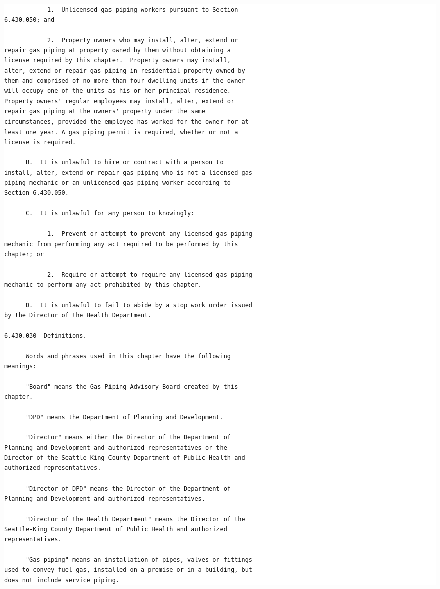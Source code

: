                 1.  Unlicensed gas piping workers pursuant to Section  
    6.430.050; and  
  
                2.  Property owners who may install, alter, extend or  
    repair gas piping at property owned by them without obtaining a  
    license required by this chapter.  Property owners may install,  
    alter, extend or repair gas piping in residential property owned by  
    them and comprised of no more than four dwelling units if the owner  
    will occupy one of the units as his or her principal residence.  
    Property owners' regular employees may install, alter, extend or  
    repair gas piping at the owners' property under the same  
    circumstances, provided the employee has worked for the owner for at  
    least one year. A gas piping permit is required, whether or not a  
    license is required.  
  
          B.  It is unlawful to hire or contract with a person to  
    install, alter, extend or repair gas piping who is not a licensed gas  
    piping mechanic or an unlicensed gas piping worker according to  
    Section 6.430.050.  
  
          C.  It is unlawful for any person to knowingly:  
  
                1.  Prevent or attempt to prevent any licensed gas piping  
    mechanic from performing any act required to be performed by this  
    chapter; or  
  
                2.  Require or attempt to require any licensed gas piping  
    mechanic to perform any act prohibited by this chapter.  
  
          D.  It is unlawful to fail to abide by a stop work order issued  
    by the Director of the Health Department.  
  
    6.430.030  Definitions.  
  
          Words and phrases used in this chapter have the following  
    meanings:  
  
          "Board" means the Gas Piping Advisory Board created by this  
    chapter.  
  
          "DPD" means the Department of Planning and Development.  
  
          "Director" means either the Director of the Department of  
    Planning and Development and authorized representatives or the  
    Director of the Seattle-King County Department of Public Health and  
    authorized representatives.  
  
          "Director of DPD" means the Director of the Department of  
    Planning and Development and authorized representatives.  
  
          "Director of the Health Department" means the Director of the  
    Seattle-King County Department of Public Health and authorized  
    representatives.  
  
          "Gas piping" means an installation of pipes, valves or fittings  
    used to convey fuel gas, installed on a premise or in a building, but  
    does not include service piping.  
  